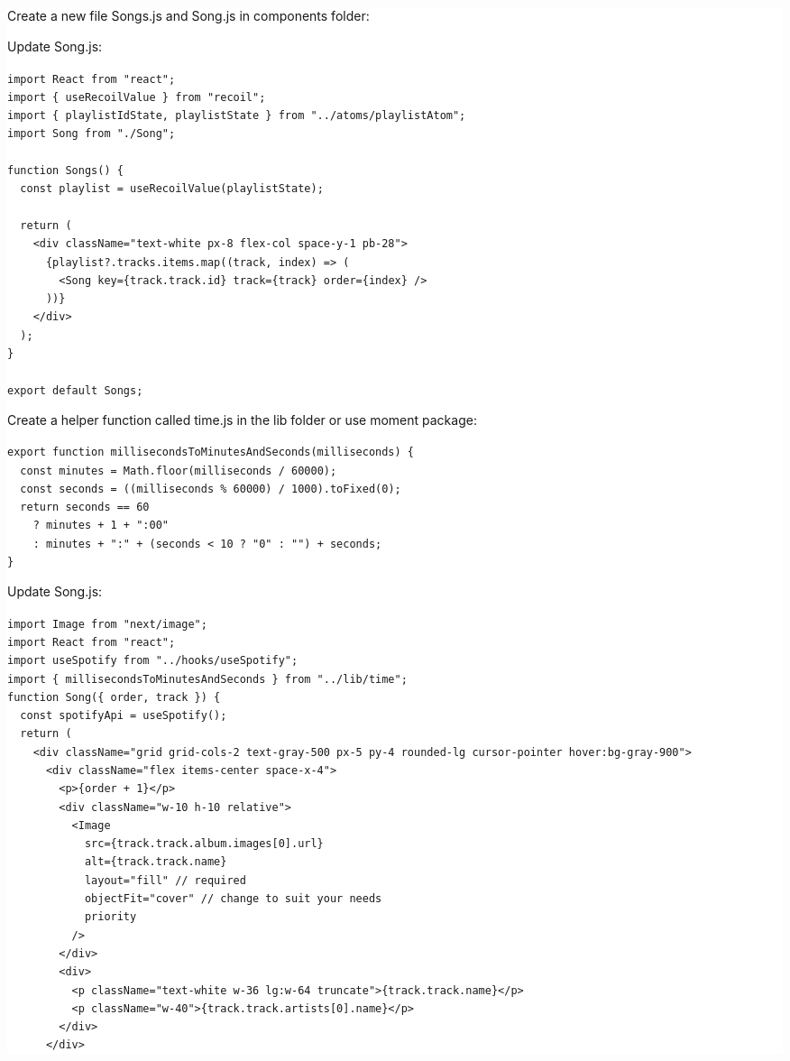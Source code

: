 Create a new file Songs.js and Song.js in components folder:

Update Song.js:

```
import React from "react";
import { useRecoilValue } from "recoil";
import { playlistIdState, playlistState } from "../atoms/playlistAtom";
import Song from "./Song";

function Songs() {
  const playlist = useRecoilValue(playlistState);

  return (
    <div className="text-white px-8 flex-col space-y-1 pb-28">
      {playlist?.tracks.items.map((track, index) => (
        <Song key={track.track.id} track={track} order={index} />
      ))}
    </div>
  );
}

export default Songs;

```

Create a helper function called time.js in the lib folder or use moment package:

```
export function millisecondsToMinutesAndSeconds(milliseconds) {
  const minutes = Math.floor(milliseconds / 60000);
  const seconds = ((milliseconds % 60000) / 1000).toFixed(0);
  return seconds == 60
    ? minutes + 1 + ":00"
    : minutes + ":" + (seconds < 10 ? "0" : "") + seconds;
}

```

Update Song.js:

```
import Image from "next/image";
import React from "react";
import useSpotify from "../hooks/useSpotify";
import { millisecondsToMinutesAndSeconds } from "../lib/time";
function Song({ order, track }) {
  const spotifyApi = useSpotify();
  return (
    <div className="grid grid-cols-2 text-gray-500 px-5 py-4 rounded-lg cursor-pointer hover:bg-gray-900">
      <div className="flex items-center space-x-4">
        <p>{order + 1}</p>
        <div className="w-10 h-10 relative">
          <Image
            src={track.track.album.images[0].url}
            alt={track.track.name}
            layout="fill" // required
            objectFit="cover" // change to suit your needs
            priority
          />
        </div>
        <div>
          <p className="text-white w-36 lg:w-64 truncate">{track.track.name}</p>
          <p className="w-40">{track.track.artists[0].name}</p>
        </div>
      </div>
```